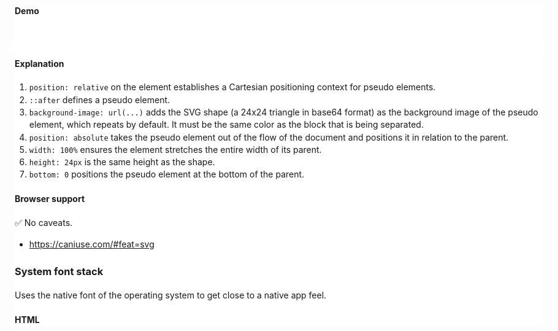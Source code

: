 #### Demo

<div class="snippet-demo is-distinct">
  <div class="snippet-demo__shape-separator"></div>
</div>

<style>
.snippet-demo__shape-separator {
  position: relative;
  height: 48px;
  margin: -0.75rem -1.25rem;
}
.snippet-demo__shape-separator::after {
  content: '';
  background-image: url(data:image/svg+xml;base64,PHN2ZyB2aWV3Qm94PSIwIDAgMjQgMjQiIHhtbG5zPSJodHRwOi8vd3d3LnczLm9yZy8yMDAwL3N2ZyIgZmlsbC1ydWxlPSJldmVub2RkIiBjbGlwLXJ1bGU9ImV2ZW5vZGQiIHN0cm9rZS1saW5lam9pbj0icm91bmQiIHN0cm9rZS1taXRlcmxpbWl0PSIxLjQxNCI+PHBhdGggZD0iTTEyIDEybDEyIDEySDBsMTItMTJ6IiBmaWxsPSIjZmZmIi8+PC9zdmc+);
  position: absolute;
  width: 100%;
  height: 24px;
  bottom: 0;
}
</style>

#### Explanation

1. `position: relative` on the element establishes a Cartesian positioning context for pseudo elements.
2. `::after` defines a pseudo element.
3. `background-image: url(...)` adds the SVG shape (a 24x24 triangle in base64 format) as the background image
   of the pseudo element, which repeats by default. It must be the same color as the block that is being
   separated.
4. `position: absolute` takes the pseudo element out of the flow of the document and positions it in relation to the parent.
5. `width: 100%` ensures the element stretches the entire width of its parent.
6. `height: 24px` is the same height as the shape.
7. `bottom: 0` positions the pseudo element at the bottom of the parent.

#### Browser support

<span class="snippet__support-note">✅ No caveats.</span>

* https://caniuse.com/#feat=svg



### System font stack

Uses the native font of the operating system to get close to a native app feel.

#### HTML
